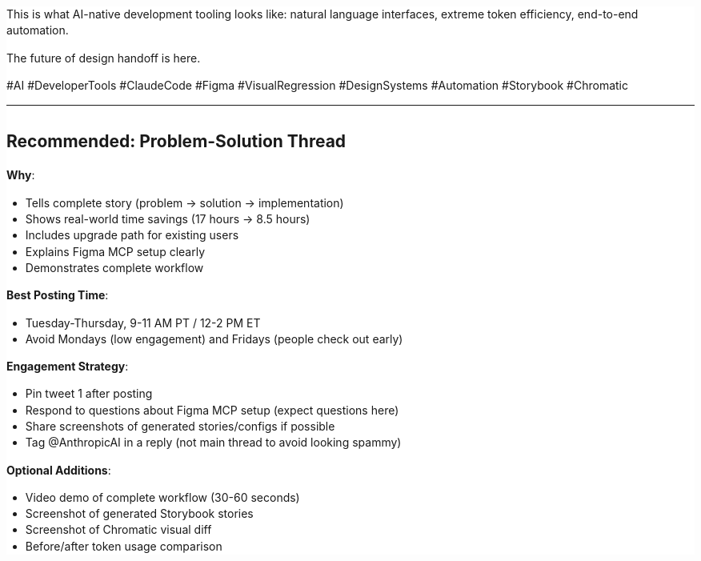 This is what AI-native development tooling looks like: natural language interfaces, extreme token efficiency, end-to-end automation.

The future of design handoff is here.

#AI #DeveloperTools #ClaudeCode #Figma #VisualRegression #DesignSystems #Automation #Storybook #Chromatic

---

## Recommended: Problem-Solution Thread

**Why**:
- Tells complete story (problem → solution → implementation)
- Shows real-world time savings (17 hours → 8.5 hours)
- Includes upgrade path for existing users
- Explains Figma MCP setup clearly
- Demonstrates complete workflow

**Best Posting Time**:
- Tuesday-Thursday, 9-11 AM PT / 12-2 PM ET
- Avoid Mondays (low engagement) and Fridays (people check out early)

**Engagement Strategy**:
- Pin tweet 1 after posting
- Respond to questions about Figma MCP setup (expect questions here)
- Share screenshots of generated stories/configs if possible
- Tag @AnthropicAI in a reply (not main thread to avoid looking spammy)

**Optional Additions**:
- Video demo of complete workflow (30-60 seconds)
- Screenshot of generated Storybook stories
- Screenshot of Chromatic visual diff
- Before/after token usage comparison
